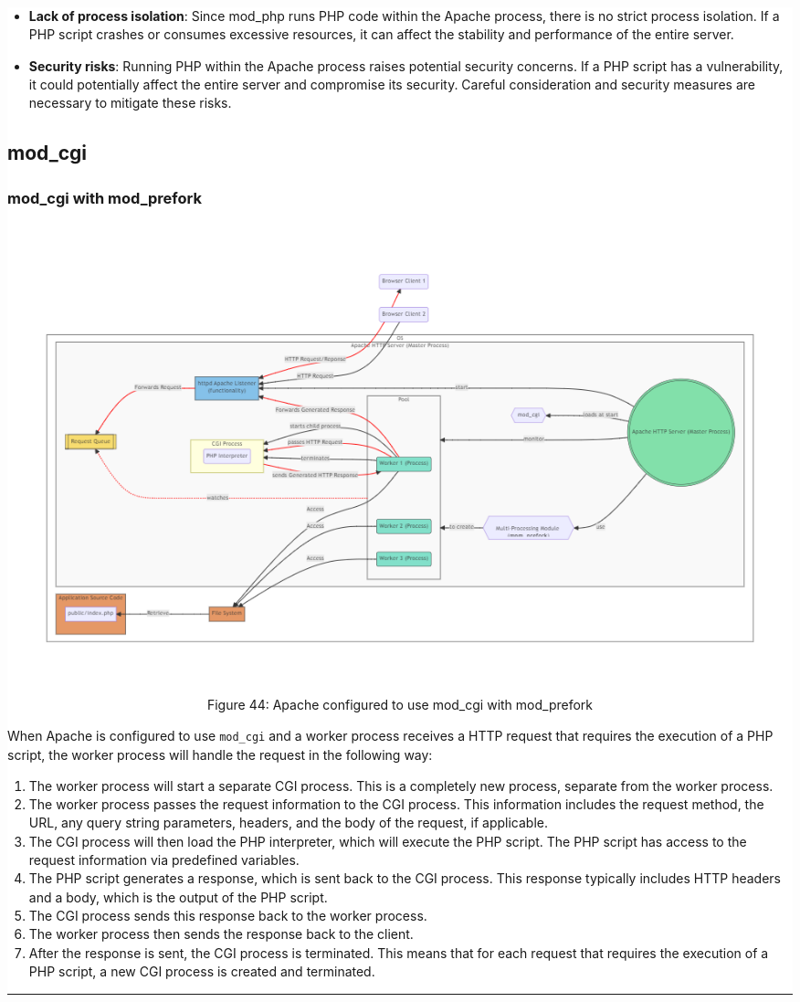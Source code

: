 * **Lack of process isolation**: Since mod_php runs PHP code within the Apache process, there is no strict process isolation. If a PHP script crashes or consumes excessive resources, it can affect the stability and performance of the entire server.


* **Security risks**: Running PHP within the Apache process raises potential security concerns. If a PHP script has a vulnerability, it could potentially affect the entire server and compromise its security. Careful consideration and security measures are necessary to mitigate these risks.


## mod_cgi

### mod_cgi with mod_prefork

<figure>
  <img src="img_11.png" alt="Apache configured to use mod_cgi with mod_prefork">
  <figcaption style="text-align: center;">Figure 44: Apache configured to use mod_cgi with mod_prefork</figcaption>
</figure>

When Apache is configured to use `mod_cgi` and a worker process receives a HTTP request that requires the execution of a PHP script, the worker process will handle the request in the following way:

1. The worker process will start a separate CGI process. This is a completely new process, separate from the worker process.
2. The worker process passes the request information to the CGI process. This information includes the request method, the URL, any query string parameters, headers, and the body of the request, if applicable.
3. The CGI process will then load the PHP interpreter, which will execute the PHP script. The PHP script has access to the request information via predefined variables.
4. The PHP script generates a response, which is sent back to the CGI process. This response typically includes HTTP headers and a body, which is the output of the PHP script.
5. The CGI process sends this response back to the worker process.
6. The worker process then sends the response back to the client.
7. After the response is sent, the CGI process is terminated. This means that for each request that requires the execution of a PHP script, a new CGI process is created and terminated.

---